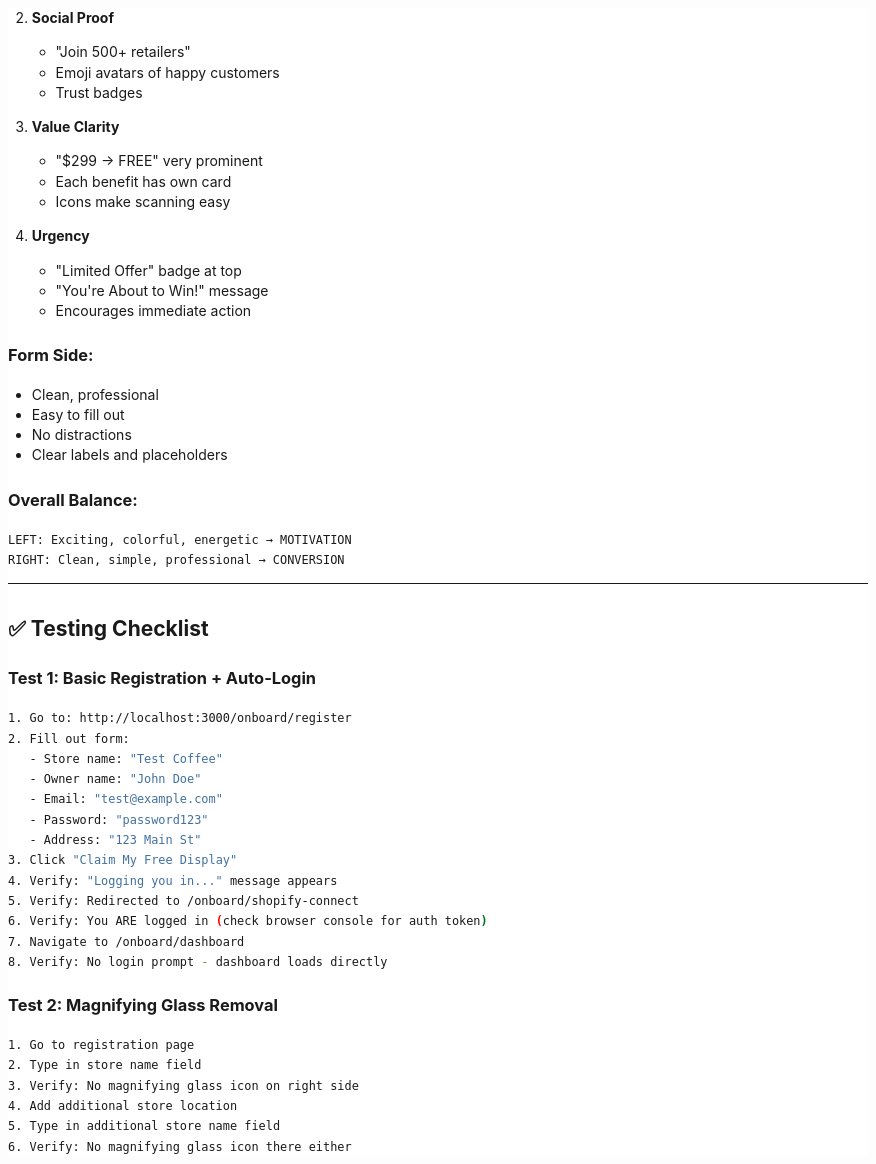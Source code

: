 2. **Social Proof**
   - "Join 500+ retailers"
   - Emoji avatars of happy customers
   - Trust badges

3. **Value Clarity**
   - "$299 → FREE" very prominent
   - Each benefit has own card
   - Icons make scanning easy

4. **Urgency**
   - "Limited Offer" badge at top
   - "You're About to Win!" message
   - Encourages immediate action

### **Form Side:**
- Clean, professional
- Easy to fill out
- No distractions
- Clear labels and placeholders

### **Overall Balance:**
```
LEFT: Exciting, colorful, energetic → MOTIVATION
RIGHT: Clean, simple, professional → CONVERSION
```

---

## ✅ **Testing Checklist**

### **Test 1: Basic Registration + Auto-Login**
```bash
1. Go to: http://localhost:3000/onboard/register
2. Fill out form:
   - Store name: "Test Coffee"
   - Owner name: "John Doe"
   - Email: "test@example.com"
   - Password: "password123"
   - Address: "123 Main St"
3. Click "Claim My Free Display"
4. Verify: "Logging you in..." message appears
5. Verify: Redirected to /onboard/shopify-connect
6. Verify: You ARE logged in (check browser console for auth token)
7. Navigate to /onboard/dashboard
8. Verify: No login prompt - dashboard loads directly
```

### **Test 2: Magnifying Glass Removal**
```bash
1. Go to registration page
2. Type in store name field
3. Verify: No magnifying glass icon on right side
4. Add additional store location
5. Type in additional store name field
6. Verify: No magnifying glass icon there either
```
